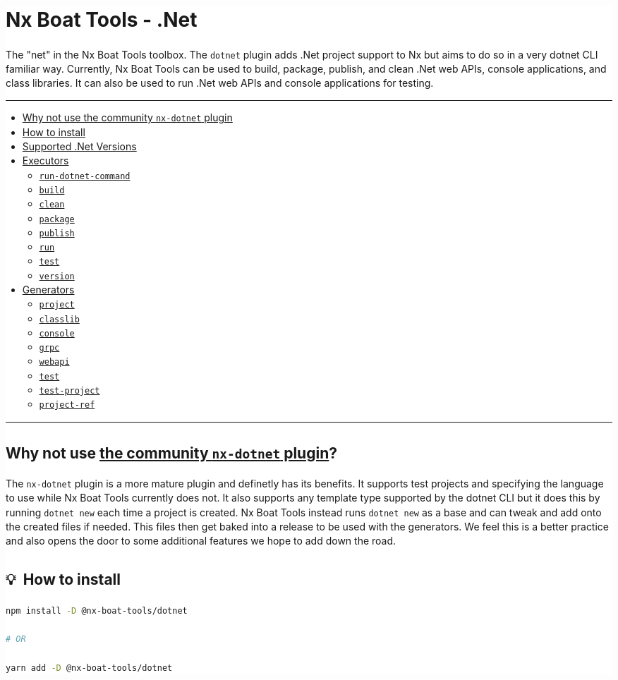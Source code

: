 # Nx Boat Tools - .Net

The "net" in the Nx Boat Tools toolbox. The `dotnet` plugin adds .Net project support to Nx but aims to do so in a very dotnet CLI familiar way. Currently, Nx Boat Tools can be used to build, package, publish, and clean .Net web APIs, console applications, and class libraries. It can also be used to run .Net web APIs and console applications for testing.

<hr>

- [Why not use the community `nx-dotnet` plugin](#why-not-use-the-community-nx-dotnet-plugin)
- [How to install](#how-to-install)
- [Supported .Net Versions](#supported-net-versions)
- [Executors](#executors)
  - [`run-dotnet-command`](#run-dotnet-command)
  - [`build`](#build)
  - [`clean`](#clean)
  - [`package`](#package)
  - [`publish`](#publish)
  - [`run`](#run)
  - [`test`](#test)
  - [`version`](#version)
- [Generators](#generators)
  - [`project`](#project)
  - [`classlib`](#classlib)
  - [`console`](#console)
  - [`grpc`](#grpc)
  - [`webapi`](#webapi)
  - [`test`](#test)
  - [`test-project`](#test-project)
  - [`project-ref`](#project-ref)

<hr>

## Why not use [the community `nx-dotnet` plugin](https://github.com/nx-dotnet/nx-dotnet)?

The `nx-dotnet` plugin is a more mature plugin and definetly has its benefits. It supports test projects and specifying the language to use while Nx Boat Tools currently does not. It also supports any template type supported by the dotnet CLI but it does this by running `dotnet new` each time a project is created. Nx Boat Tools instead runs `dotnet new` as a base and can tweak and add onto the created files if needed. This files then get baked into a release to be used with the generators. We feel this is a better practice and also opens the door to some additional features we hope to add down the road.

## 💡  How to install

```bash
npm install -D @nx-boat-tools/dotnet

# OR

yarn add -D @nx-boat-tools/dotnet
```
